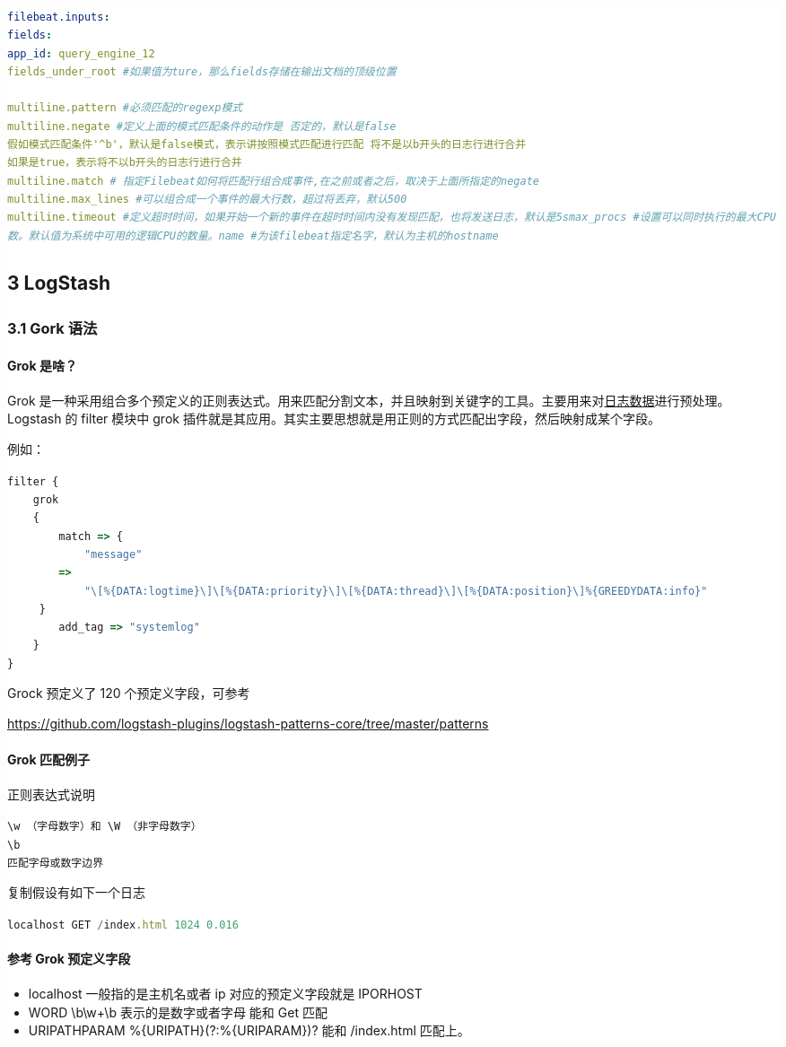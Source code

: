 ```yml
filebeat.inputs:
fields:
app_id: query_engine_12
fields_under_root #如果值为ture，那么fields存储在输出文档的顶级位置

multiline.pattern #必须匹配的regexp模式
multiline.negate #定义上面的模式匹配条件的动作是 否定的，默认是false
假如模式匹配条件'^b'，默认是false模式，表示讲按照模式匹配进行匹配 将不是以b开头的日志行进行合并
如果是true，表示将不以b开头的日志行进行合并
multiline.match # 指定Filebeat如何将匹配行组合成事件,在之前或者之后，取决于上面所指定的negate
multiline.max_lines #可以组合成一个事件的最大行数，超过将丢弃，默认500
multiline.timeout #定义超时时间，如果开始一个新的事件在超时时间内没有发现匹配，也将发送日志，默认是5smax_procs #设置可以同时执行的最大CPU数。默认值为系统中可用的逻辑CPU的数量。name #为该filebeat指定名字，默认为主机的hostname
```

## 3 LogStash

### 3.1 Gork 语法

#### **Grok 是啥？**

Grok
是一种采用组合多个预定义的正则表达式。用来匹配分割文本，并且映射到关键字的工具。主要用来对[日志数据](https://cloud.tencent.com/solution/cloudlog?from_column=20065&from=20065)进行预处理。Logstash
的 filter 模块中 grok 插件就是其应用。其实主要思想就是用正则的方式匹配出字段，然后映射成某个字段。

例如：

```javascript
filter {
    grok
    {
        match => {
            "message"
        =>
            "\[%{DATA:logtime}\]\[%{DATA:priority}\]\[%{DATA:thread}\]\[%{DATA:position}\]%{GREEDYDATA:info}"
     }
        add_tag => "systemlog"
    }
}
```

Grock 预定义了 120 个预定义字段，可参考

https://github.com/logstash-plugins/logstash-patterns-core/tree/master/patterns

#### **Grok 匹配例子**

正则表达式说明

```javascript
\w （字母数字）和 \W （非字母数字）
\b
匹配字母或数字边界
```

复制假设有如下一个日志

```javascript
localhost GET /index.html 1024 0.016
```

#### **参考 Grok 预定义字段**

- localhost 一般指的是主机名或者 ip 对应的预定义字段就是 IPORHOST
- WORD \b\w+\b 表示的是数字或者字母 能和 Get 匹配
- URIPATHPARAM %{URIPATH}(?:%{URIPARAM})? 能和 /index.html 匹配上。